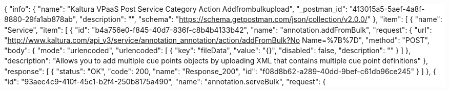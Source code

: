 {
  "info": {
    "name": "Kaltura VPaaS Post Service Category Action Addfrombulkupload",
    "_postman_id": "413015a5-5aef-4a8f-8880-29fa1ab878ab",
    "description": "",
    "schema": "https://schema.getpostman.com/json/collection/v2.0.0/"
  },
  "item": [
    {
      "name": "Service",
      "item": [
        {
          "id": "b4a756e0-f845-40d7-836f-c8b4b4133b42",
          "name": "annotation.addFromBulk",
          "request": {
            "url": "http://www.kaltura.com/api_v3/service/annotation_annotation/action/addFromBulk?No Name=%7B%7D",
            "method": "POST",
            "body": {
              "mode": "urlencoded",
              "urlencoded": [
                {
                  "key": "fileData",
                  "value": "{}",
                  "disabled": false,
                  "description": ""
                }
              ]
            },
            "description": "Allows you to add multiple cue points objects by uploading XML that contains multiple cue point definitions"
          },
          "response": [
            {
              "status": "OK",
              "code": 200,
              "name": "Response_200",
              "id": "f08d8b62-a289-40dd-9bef-c61db96ce245"
            }
          ]
        },
        {
          "id": "93aec4c9-410f-45c1-b2f4-250b8175a490",
          "name": "annotation.serveBulk",
          "request": {